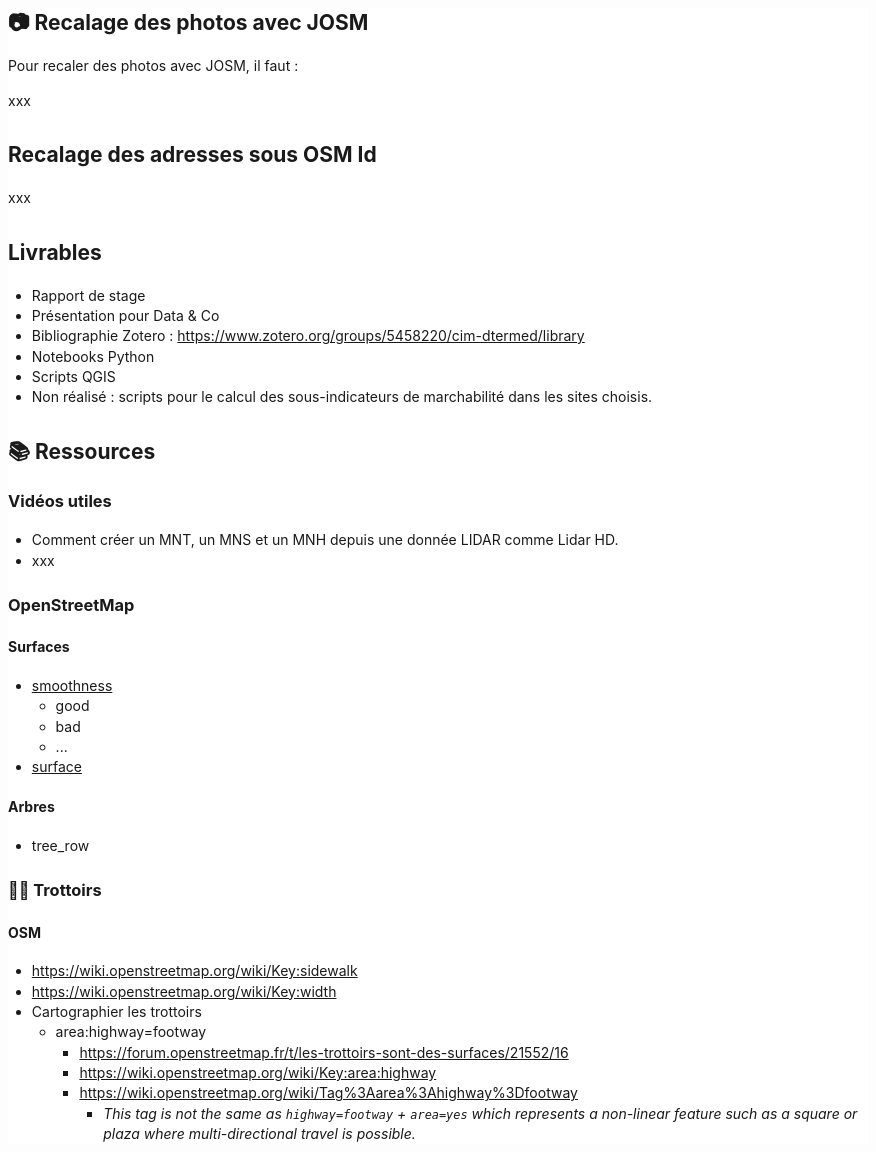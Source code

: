 ## 📷 Recalage des photos avec JOSM

Pour recaler des photos avec JOSM, il faut :

xxx

## Recalage des adresses sous OSM Id

xxx

## Livrables

- Rapport de stage
- Présentation pour Data & Co
- Bibliographie Zotero : https://www.zotero.org/groups/5458220/cim-dtermed/library
- Notebooks Python
- Scripts QGIS
- Non réalisé : scripts pour le calcul des sous-indicateurs de marchabilité dans les sites choisis.


## 📚 Ressources

### Vidéos utiles

- Comment créer un MNT, un MNS et un MNH depuis une donnée LIDAR comme Lidar HD.
- xxx

### OpenStreetMap

#### Surfaces

- [smoothness](https://wiki.openstreetmap.org/wiki/Key:smoothness)
  - good
  - bad
  - ...
- [surface](https://wiki.openstreetmap.org/wiki/Key:surface)

#### Arbres

- tree_row

### 🚶‍♀️ Trottoirs

#### OSM

- https://wiki.openstreetmap.org/wiki/Key:sidewalk
- https://wiki.openstreetmap.org/wiki/Key:width
- Cartographier les trottoirs
  - area:highway=footway
    - https://forum.openstreetmap.fr/t/les-trottoirs-sont-des-surfaces/21552/16
    - https://wiki.openstreetmap.org/wiki/Key:area:highway
    - https://wiki.openstreetmap.org/wiki/Tag%3Aarea%3Ahighway%3Dfootway
      - *This tag is not the same as `highway=footway` + `area=yes` which represents a non-linear feature such as a square or plaza where multi-directional travel is possible.*
